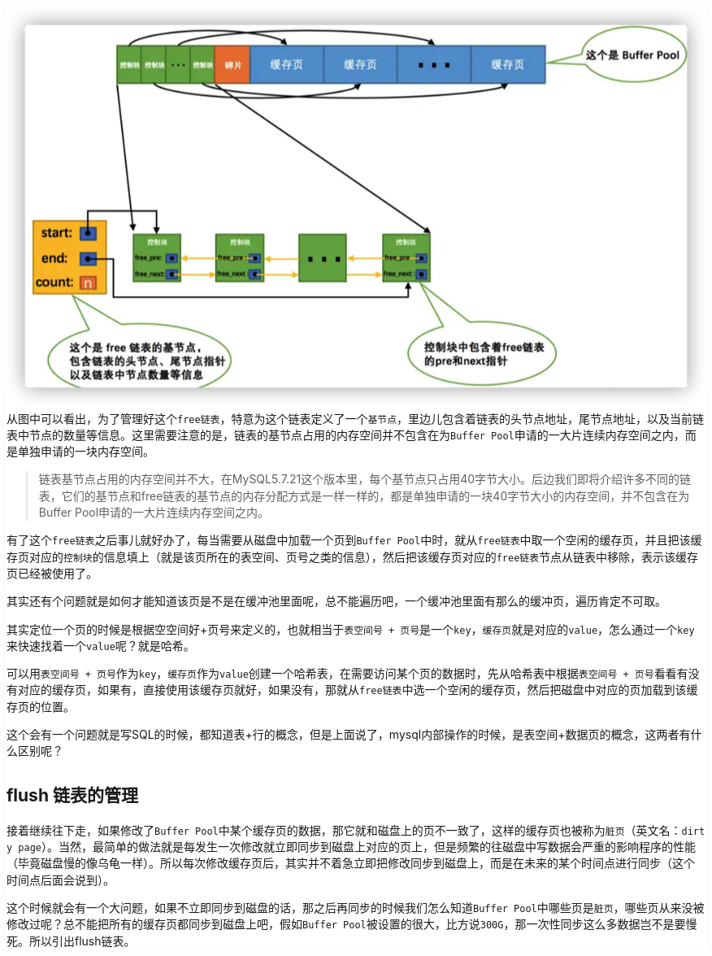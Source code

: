 ![image-20210811193256927](./img/image-20210811193256927.png)
从图中可以看出，为了管理好这个`free链表`，特意为这个链表定义了一个`基节点`，里边儿包含着链表的头节点地址，尾节点地址，以及当前链表中节点的数量等信息。这里需要注意的是，链表的基节点占用的内存空间并不包含在为`Buffer Pool`申请的一大片连续内存空间之内，而是单独申请的一块内存空间。

> 链表基节点占用的内存空间并不大，在MySQL5.7.21这个版本里，每个基节点只占用40字节大小。后边我们即将介绍许多不同的链表，它们的基节点和free链表的基节点的内存分配方式是一样一样的，都是单独申请的一块40字节大小的内存空间，并不包含在为Buffer Pool申请的一大片连续内存空间之内。

有了这个`free链表`之后事儿就好办了，每当需要从磁盘中加载一个页到`Buffer Pool`中时，就从`free链表`中取一个空闲的缓存页，并且把该缓存页对应的`控制块`的信息填上（就是该页所在的表空间、页号之类的信息），然后把该缓存页对应的`free链表`节点从链表中移除，表示该缓存页已经被使用了。

其实还有个问题就是如何才能知道该页是不是在缓冲池里面呢，总不能遍历吧，一个缓冲池里面有那么的缓冲页，遍历肯定不可取。

其实定位一个页的时候是根据空空间好+页号来定义的，也就相当于`表空间号 + 页号`是一个`key`，`缓存页`就是对应的`value`，怎么通过一个`key`来快速找着一个`value`呢？就是哈希。

可以用`表空间号 + 页号`作为`key`，`缓存页`作为`value`创建一个哈希表，在需要访问某个页的数据时，先从哈希表中根据`表空间号 + 页号`看看有没有对应的缓存页，如果有，直接使用该缓存页就好，如果没有，那就从`free链表`中选一个空闲的缓存页，然后把磁盘中对应的页加载到该缓存页的位置。

这个会有一个问题就是写SQL的时候，都知道表+行的概念，但是上面说了，mysql内部操作的时候，是表空间+数据页的概念，这两者有什么区别呢？

## flush 链表的管理

接着继续往下走，如果修改了`Buffer Pool`中某个缓存页的数据，那它就和磁盘上的页不一致了，这样的缓存页也被称为`脏页`（英文名：`dirty page`）。当然，最简单的做法就是每发生一次修改就立即同步到磁盘上对应的页上，但是频繁的往磁盘中写数据会严重的影响程序的性能（毕竟磁盘慢的像乌龟一样）。所以每次修改缓存页后，其实并不着急立即把修改同步到磁盘上，而是在未来的某个时间点进行同步（这个时间点后面会说到）。

这个时候就会有一个大问题，如果不立即同步到磁盘的话，那之后再同步的时候我们怎么知道`Buffer Pool`中哪些页是`脏页`，哪些页从来没被修改过呢？总不能把所有的缓存页都同步到磁盘上吧，假如`Buffer Pool`被设置的很大，比方说`300G`，那一次性同步这么多数据岂不是要慢死。所以引出flush链表。
